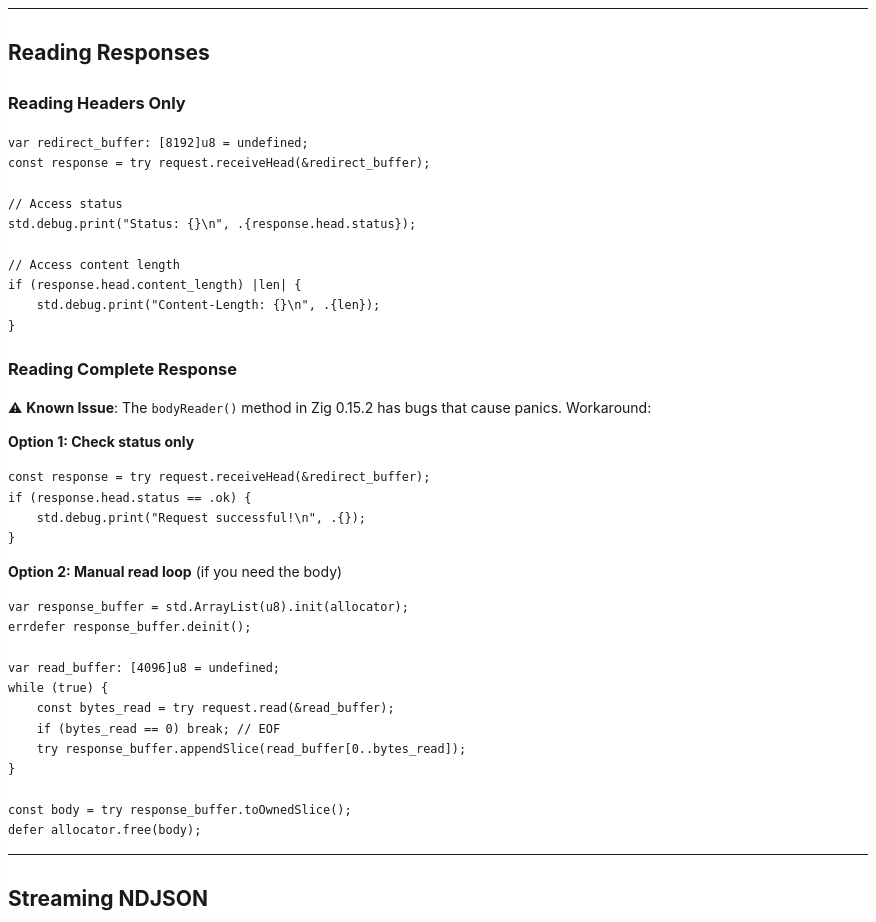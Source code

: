 ```zig
```

---

## Reading Responses

### Reading Headers Only

```zig
var redirect_buffer: [8192]u8 = undefined;
const response = try request.receiveHead(&redirect_buffer);

// Access status
std.debug.print("Status: {}\n", .{response.head.status});

// Access content length
if (response.head.content_length) |len| {
    std.debug.print("Content-Length: {}\n", .{len});
}
```

### Reading Complete Response

⚠️ **Known Issue**: The `bodyReader()` method in Zig 0.15.2 has bugs that cause panics. Workaround:

**Option 1: Check status only**
```zig
const response = try request.receiveHead(&redirect_buffer);
if (response.head.status == .ok) {
    std.debug.print("Request successful!\n", .{});
}
```

**Option 2: Manual read loop** (if you need the body)
```zig
var response_buffer = std.ArrayList(u8).init(allocator);
errdefer response_buffer.deinit();

var read_buffer: [4096]u8 = undefined;
while (true) {
    const bytes_read = try request.read(&read_buffer);
    if (bytes_read == 0) break; // EOF
    try response_buffer.appendSlice(read_buffer[0..bytes_read]);
}

const body = try response_buffer.toOwnedSlice();
defer allocator.free(body);
```

---

## Streaming NDJSON
